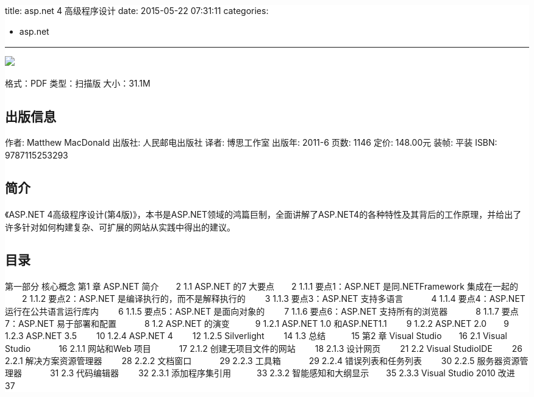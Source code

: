 title: asp.net 4 高级程序设计
date: 2015-05-22 07:31:11
categories:
  - asp.net
---

![](http://img3.douban.com/lpic/s6640674.jpg)

格式：PDF
类型：扫描版
大小：31.1M



## 出版信息 ##

作者: Matthew MacDonald
出版社: 人民邮电出版社
译者: 博思工作室
出版年: 2011-6
页数: 1146
定价: 148.00元
装帧: 平装
ISBN: 9787115253293

## 简介 ##

《ASP.NET 4高级程序设计(第4版)》，本书是ASP.NET领域的鸿篇巨制，全面讲解了ASP.NET4的各种特性及其背后的工作原理，并给出了许多针对如何构建复杂、可扩展的网站从实践中得出的建议。

## 目录 ##

第一部分 核心概念
第1 章 ASP.NET 简介　　2
1.1 ASP.NET 的7 大要点　　2
1.1.1 要点1：ASP.NET 是同.NETFramework 集成在一起的 　　2
1.1.2 要点2：ASP.NET 是编译执行的，而不是解释执行的　　 3
1.1.3 要点3：ASP.NET 支持多语言　　　 4
1.1.4 要点4：ASP.NET 运行在公共语言运行库内　　 6
1.1.5 要点5：ASP.NET 是面向对象的　　 7
1.1.6 要点6：ASP.NET 支持所有的浏览器　　　 8
1.1.7 要点7：ASP.NET 易于部署和配置　　　 8
1.2 ASP.NET 的演变　　　9
1.2.1 ASP.NET 1.0 和ASP.NET1.1 　　9
1.2.2 ASP.NET 2.0　　9
1.2.3 ASP.NET 3.5　　 10
1.2.4 ASP.NET 4　　 12
1.2.5 Silverlight　　 14
1.3 总结　　　15
第2 章 Visual Studio　　16
2.1 Visual Studio 　　　16
2.1.1 网站和Web 项目　　　 17
2.1.2 创建无项目文件的网站　　 18
2.1.3 设计网页　　 21
2.2 Visual StudioIDE 　　26
2.2.1 解决方案资源管理器　　 28
2.2.2 文档窗口　　　 29
2.2.3 工具箱　　　 29
2.2.4 错误列表和任务列表　　 30
2.2.5 服务器资源管理器　　　 31
2.3 代码编辑器　　 32
2.3.1 添加程序集引用　　　33
2.3.2 智能感知和大纲显示　　35
2.3.3 Visual Studio 2010 改进　　 37